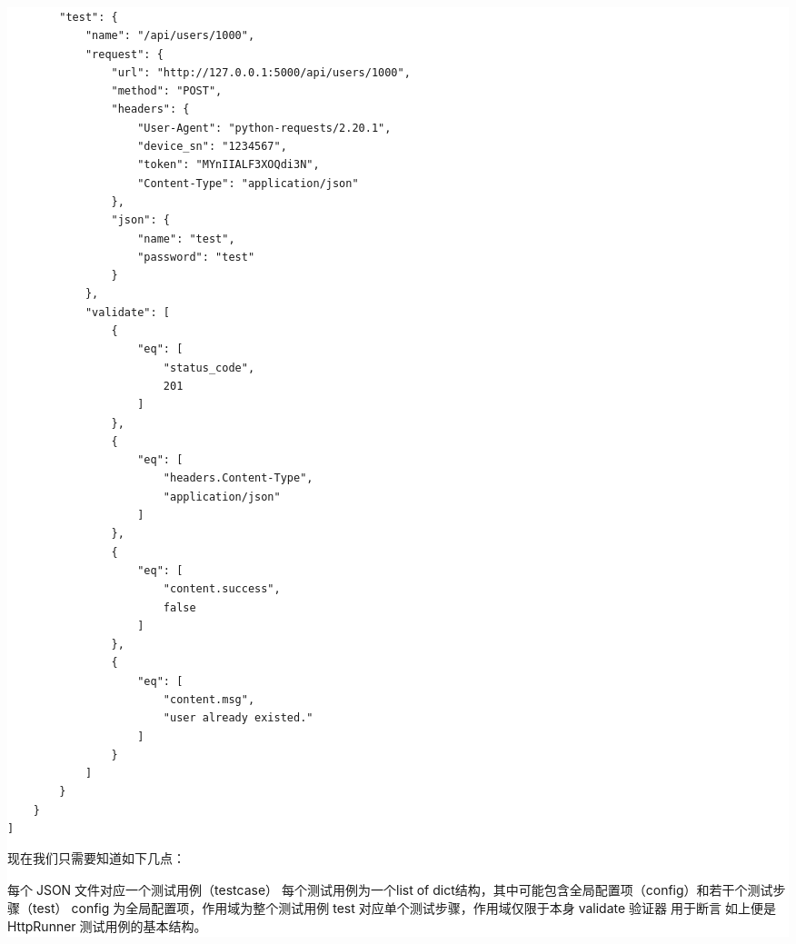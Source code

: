 ```
        "test": {
            "name": "/api/users/1000",
            "request": {
                "url": "http://127.0.0.1:5000/api/users/1000",
                "method": "POST",
                "headers": {
                    "User-Agent": "python-requests/2.20.1",
                    "device_sn": "1234567",
                    "token": "MYnIIALF3XOQdi3N",
                    "Content-Type": "application/json"
                },
                "json": {
                    "name": "test",
                    "password": "test"
                }
            },
            "validate": [
                {
                    "eq": [
                        "status_code",
                        201
                    ]
                },
                {
                    "eq": [
                        "headers.Content-Type",
                        "application/json"
                    ]
                },
                {
                    "eq": [
                        "content.success",
                        false
                    ]
                },
                {
                    "eq": [
                        "content.msg",
                        "user already existed."
                    ]
                }
            ]
        }
    }
]
```

现在我们只需要知道如下几点：

每个 JSON 文件对应一个测试用例（testcase）
每个测试用例为一个list of dict结构，其中可能包含全局配置项（config）和若干个测试步骤（test）
config 为全局配置项，作用域为整个测试用例
test 对应单个测试步骤，作用域仅限于本身
validate 验证器 用于断言
如上便是 HttpRunner 测试用例的基本结构。
